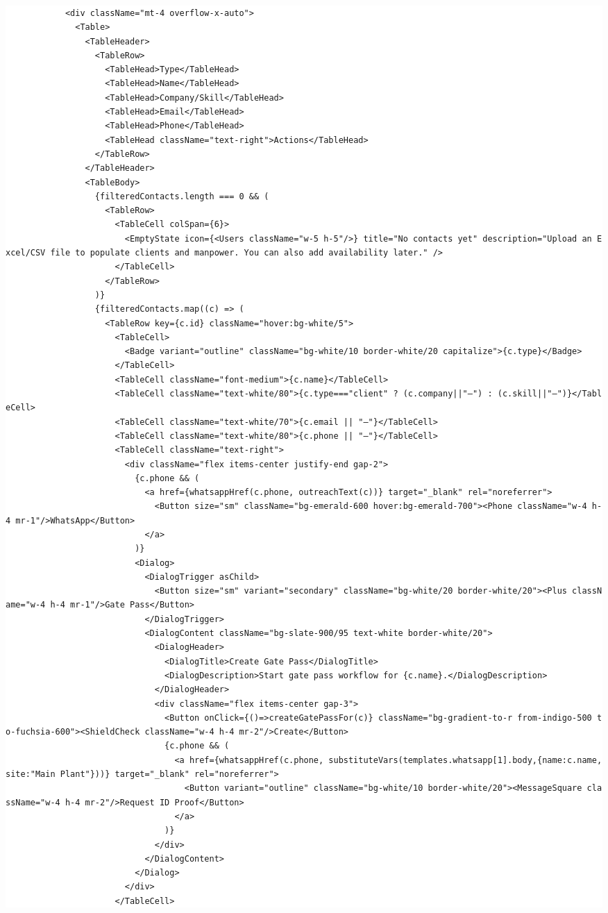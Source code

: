                 <div className="mt-4 overflow-x-auto">
                  <Table>
                    <TableHeader>
                      <TableRow>
                        <TableHead>Type</TableHead>
                        <TableHead>Name</TableHead>
                        <TableHead>Company/Skill</TableHead>
                        <TableHead>Email</TableHead>
                        <TableHead>Phone</TableHead>
                        <TableHead className="text-right">Actions</TableHead>
                      </TableRow>
                    </TableHeader>
                    <TableBody>
                      {filteredContacts.length === 0 && (
                        <TableRow>
                          <TableCell colSpan={6}>
                            <EmptyState icon={<Users className="w-5 h-5"/>} title="No contacts yet" description="Upload an Excel/CSV file to populate clients and manpower. You can also add availability later." />
                          </TableCell>
                        </TableRow>
                      )}
                      {filteredContacts.map((c) => (
                        <TableRow key={c.id} className="hover:bg-white/5">
                          <TableCell>
                            <Badge variant="outline" className="bg-white/10 border-white/20 capitalize">{c.type}</Badge>
                          </TableCell>
                          <TableCell className="font-medium">{c.name}</TableCell>
                          <TableCell className="text-white/80">{c.type==="client" ? (c.company||"—") : (c.skill||"—")}</TableCell>
                          <TableCell className="text-white/70">{c.email || "—"}</TableCell>
                          <TableCell className="text-white/80">{c.phone || "—"}</TableCell>
                          <TableCell className="text-right">
                            <div className="flex items-center justify-end gap-2">
                              {c.phone && (
                                <a href={whatsappHref(c.phone, outreachText(c))} target="_blank" rel="noreferrer">
                                  <Button size="sm" className="bg-emerald-600 hover:bg-emerald-700"><Phone className="w-4 h-4 mr-1"/>WhatsApp</Button>
                                </a>
                              )}
                              <Dialog>
                                <DialogTrigger asChild>
                                  <Button size="sm" variant="secondary" className="bg-white/20 border-white/20"><Plus className="w-4 h-4 mr-1"/>Gate Pass</Button>
                                </DialogTrigger>
                                <DialogContent className="bg-slate-900/95 text-white border-white/20">
                                  <DialogHeader>
                                    <DialogTitle>Create Gate Pass</DialogTitle>
                                    <DialogDescription>Start gate pass workflow for {c.name}.</DialogDescription>
                                  </DialogHeader>
                                  <div className="flex items-center gap-3">
                                    <Button onClick={()=>createGatePassFor(c)} className="bg-gradient-to-r from-indigo-500 to-fuchsia-600"><ShieldCheck className="w-4 h-4 mr-2"/>Create</Button>
                                    {c.phone && (
                                      <a href={whatsappHref(c.phone, substituteVars(templates.whatsapp[1].body,{name:c.name, site:"Main Plant"}))} target="_blank" rel="noreferrer">
                                        <Button variant="outline" className="bg-white/10 border-white/20"><MessageSquare className="w-4 h-4 mr-2"/>Request ID Proof</Button>
                                      </a>
                                    )}
                                  </div>
                                </DialogContent>
                              </Dialog>
                            </div>
                          </TableCell>